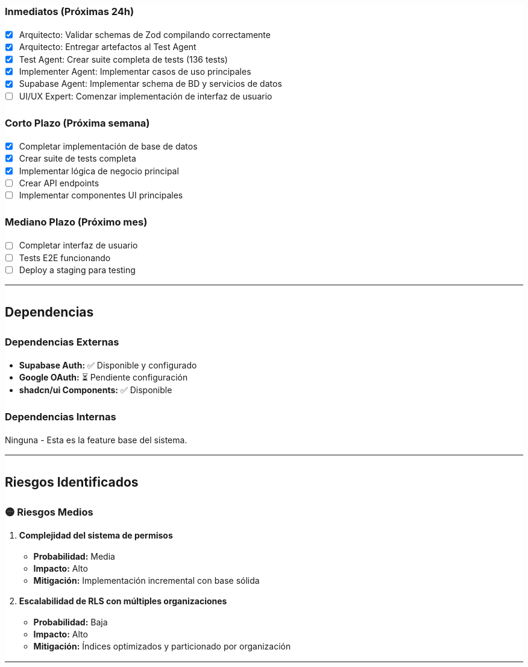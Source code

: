 ### Inmediatos (Próximas 24h)
- [x] Arquitecto: Validar schemas de Zod compilando correctamente
- [x] Arquitecto: Entregar artefactos al Test Agent
- [x] Test Agent: Crear suite completa de tests (136 tests)
- [x] Implementer Agent: Implementar casos de uso principales
- [x] Supabase Agent: Implementar schema de BD y servicios de datos
- [ ] UI/UX Expert: Comenzar implementación de interfaz de usuario

### Corto Plazo (Próxima semana)
- [x] Completar implementación de base de datos
- [x] Crear suite de tests completa
- [x] Implementar lógica de negocio principal
- [ ] Crear API endpoints
- [ ] Implementar componentes UI principales

### Mediano Plazo (Próximo mes)
- [ ] Completar interfaz de usuario
- [ ] Tests E2E funcionando
- [ ] Deploy a staging para testing

---

## Dependencias

### Dependencias Externas
- **Supabase Auth:** ✅ Disponible y configurado
- **Google OAuth:** ⏳ Pendiente configuración
- **shadcn/ui Components:** ✅ Disponible

### Dependencias Internas
Ninguna - Esta es la feature base del sistema.

---

## Riesgos Identificados

### 🟡 Riesgos Medios
1. **Complejidad del sistema de permisos**
   - **Probabilidad:** Media
   - **Impacto:** Alto
   - **Mitigación:** Implementación incremental con base sólida

2. **Escalabilidad de RLS con múltiples organizaciones**
   - **Probabilidad:** Baja
   - **Impacto:** Alto
   - **Mitigación:** Índices optimizados y particionado por organización

---
